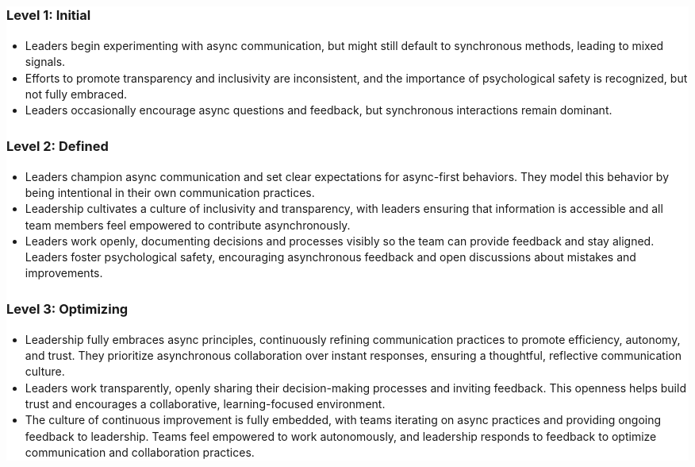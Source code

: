 ### Level 1: Initial
- Leaders begin experimenting with async communication, but might still default to synchronous methods, leading to mixed signals.
- Efforts to promote transparency and inclusivity are inconsistent, and the importance of psychological safety is recognized, but not fully embraced.
- Leaders occasionally encourage async questions and feedback, but synchronous interactions remain dominant.

### Level 2: Defined
- Leaders champion async communication and set clear expectations for async-first behaviors. They model this behavior by being intentional in their own communication practices.
- Leadership cultivates a culture of inclusivity and transparency, with leaders ensuring that information is accessible and all team members feel empowered to contribute asynchronously.
- Leaders work openly, documenting decisions and processes visibly so the team can provide feedback and stay aligned. Leaders foster psychological safety, encouraging asynchronous feedback and open discussions about mistakes and improvements.

### Level 3: Optimizing
- Leadership fully embraces async principles, continuously refining communication practices to promote efficiency, autonomy, and trust. They prioritize asynchronous collaboration over instant responses, ensuring a thoughtful, reflective communication culture.
- Leaders work transparently, openly sharing their decision-making processes and inviting feedback. This openness helps build trust and encourages a collaborative, learning-focused environment.
- The culture of continuous improvement is fully embedded, with teams iterating on async practices and providing ongoing feedback to leadership. Teams feel empowered to work autonomously, and leadership responds to feedback to optimize communication and collaboration practices.
